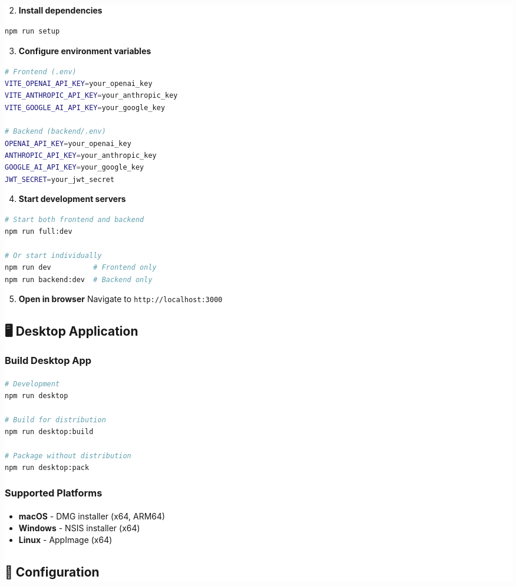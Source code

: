 2. **Install dependencies**
```bash
npm run setup
```

3. **Configure environment variables**
```bash
# Frontend (.env)
VITE_OPENAI_API_KEY=your_openai_key
VITE_ANTHROPIC_API_KEY=your_anthropic_key
VITE_GOOGLE_AI_API_KEY=your_google_key

# Backend (backend/.env)
OPENAI_API_KEY=your_openai_key
ANTHROPIC_API_KEY=your_anthropic_key
GOOGLE_AI_API_KEY=your_google_key
JWT_SECRET=your_jwt_secret
```

4. **Start development servers**
```bash
# Start both frontend and backend
npm run full:dev

# Or start individually
npm run dev          # Frontend only
npm run backend:dev  # Backend only
```

5. **Open in browser**
Navigate to `http://localhost:3000`

## 🖥️ Desktop Application

### Build Desktop App
```bash
# Development
npm run desktop

# Build for distribution
npm run desktop:build

# Package without distribution
npm run desktop:pack
```

### Supported Platforms
- **macOS** - DMG installer (x64, ARM64)
- **Windows** - NSIS installer (x64)
- **Linux** - AppImage (x64)

## 🔧 Configuration
